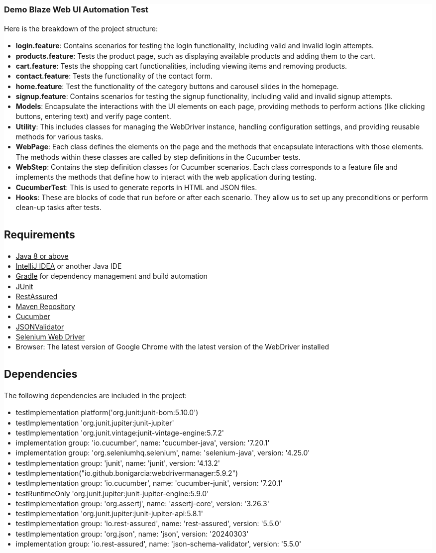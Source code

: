
### Demo Blaze Web UI Automation Test
Here is the breakdown of the project structure:
- **login.feature**: Contains scenarios for testing the login functionality, including valid and invalid login attempts.
- **products.feature**: Tests the product page, such as displaying available products and adding them to the cart.
- **cart.feature**: Tests the shopping cart functionalities, including viewing items and removing products.
- **contact.feature**: Tests the functionality of the contact form.
- **home.feature**: Test the functionality of the category buttons and carousel slides in the homepage.
- **signup.feature**: Contains scenarios for testing the signup functionality, including valid and invalid signup attempts.
- **Models**: Encapsulate the interactions with the UI elements on each page, providing methods to perform actions (like clicking buttons, entering text) and verify page content.
- **Utility**: This includes classes for managing the WebDriver instance, handling configuration settings, and providing reusable methods for various tasks.
- **WebPage**: Each class defines the elements on the page and the methods that encapsulate interactions with those elements. The methods within these classes are called by step definitions in the Cucumber tests.
- **WebStep**: Contains the step definition classes for Cucumber scenarios. Each class corresponds to a feature file and implements the methods that define how to interact with the web application during testing.
- **CucumberTest**: This is used to generate reports in HTML and JSON files.
- **Hooks**: These are blocks of code that run before or after each scenario. They allow us to set up any preconditions or perform clean-up tasks after tests.

## Requirements

- [Java 8 or above](https://www.oracle.com/java/technologies/javaese-downloads.html)
- [IntelliJ IDEA](https://www.jetbrains.com/idea) or another Java IDE
- [Gradle](https://www.gradle.org/install/) for dependency management and build automation
- [JUnit](https://junit.org/junit5/)
- [RestAssured](https://rest-assured.io/)
- [Maven Repository](https://mvnrepository.com)
- [Cucumber](https:cucumber.io)
- [JSONValidator](https://github.com/json-schema-org./json-schema-validator)
- [Selenium Web Driver](https://www.selenium.dev/documentation/webdriver/)
- Browser: The latest version of Google Chrome with the latest version of the WebDriver installed

## Dependencies

The following dependencies are included in the project:

- testImplementation platform('org.junit:junit-bom:5.10.0')
- testImplementation 'org.junit.jupiter:junit-jupiter'
- testImplementation 'org.junit.vintage:junit-vintage-engine:5.7.2'
- implementation group: 'io.cucumber', name: 'cucumber-java', version: '7.20.1'
- implementation group: 'org.seleniumhq.selenium', name: 'selenium-java', version: '4.25.0'
- testImplementation group: 'junit', name: 'junit', version: '4.13.2'
- testImplementation("io.github.bonigarcia:webdrivermanager:5.9.2")
- testImplementation group: 'io.cucumber', name: 'cucumber-junit', version: '7.20.1'
- testRuntimeOnly 'org.junit.jupiter:junit-jupiter-engine:5.9.0'
- testImplementation group: 'org.assertj', name: 'assertj-core', version: '3.26.3'
- testImplementation 'org.junit.jupiter:junit-jupiter-api:5.8.1'
- testImplementation group: 'io.rest-assured', name: 'rest-assured', version: '5.5.0'
- testImplementation group: 'org.json', name: 'json', version: '20240303'
- implementation group: 'io.rest-assured', name: 'json-schema-validator', version: '5.5.0'
